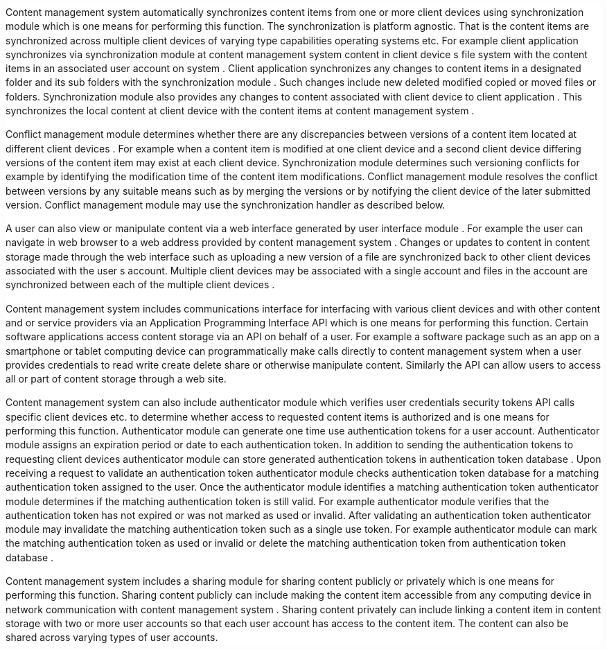 Content management system automatically synchronizes content items from one or more client devices using synchronization module which is one means for performing this function. The synchronization is platform agnostic. That is the content items are synchronized across multiple client devices of varying type capabilities operating systems etc. For example client application synchronizes via synchronization module at content management system content in client device s file system with the content items in an associated user account on system . Client application synchronizes any changes to content items in a designated folder and its sub folders with the synchronization module . Such changes include new deleted modified copied or moved files or folders. Synchronization module also provides any changes to content associated with client device to client application . This synchronizes the local content at client device with the content items at content management system .

Conflict management module determines whether there are any discrepancies between versions of a content item located at different client devices . For example when a content item is modified at one client device and a second client device differing versions of the content item may exist at each client device. Synchronization module determines such versioning conflicts for example by identifying the modification time of the content item modifications. Conflict management module resolves the conflict between versions by any suitable means such as by merging the versions or by notifying the client device of the later submitted version. Conflict management module may use the synchronization handler as described below.

A user can also view or manipulate content via a web interface generated by user interface module . For example the user can navigate in web browser to a web address provided by content management system . Changes or updates to content in content storage made through the web interface such as uploading a new version of a file are synchronized back to other client devices associated with the user s account. Multiple client devices may be associated with a single account and files in the account are synchronized between each of the multiple client devices .

Content management system includes communications interface for interfacing with various client devices and with other content and or service providers via an Application Programming Interface API which is one means for performing this function. Certain software applications access content storage via an API on behalf of a user. For example a software package such as an app on a smartphone or tablet computing device can programmatically make calls directly to content management system when a user provides credentials to read write create delete share or otherwise manipulate content. Similarly the API can allow users to access all or part of content storage through a web site.

Content management system can also include authenticator module which verifies user credentials security tokens API calls specific client devices etc. to determine whether access to requested content items is authorized and is one means for performing this function. Authenticator module can generate one time use authentication tokens for a user account. Authenticator module assigns an expiration period or date to each authentication token. In addition to sending the authentication tokens to requesting client devices authenticator module can store generated authentication tokens in authentication token database . Upon receiving a request to validate an authentication token authenticator module checks authentication token database for a matching authentication token assigned to the user. Once the authenticator module identifies a matching authentication token authenticator module determines if the matching authentication token is still valid. For example authenticator module verifies that the authentication token has not expired or was not marked as used or invalid. After validating an authentication token authenticator module may invalidate the matching authentication token such as a single use token. For example authenticator module can mark the matching authentication token as used or invalid or delete the matching authentication token from authentication token database .

Content management system includes a sharing module for sharing content publicly or privately which is one means for performing this function. Sharing content publicly can include making the content item accessible from any computing device in network communication with content management system . Sharing content privately can include linking a content item in content storage with two or more user accounts so that each user account has access to the content item. The content can also be shared across varying types of user accounts.
